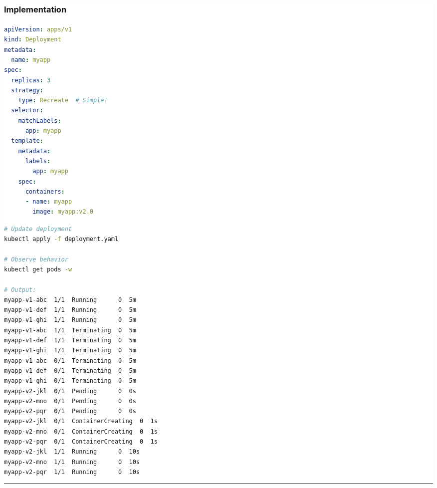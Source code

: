 ### Implementation

```yaml
apiVersion: apps/v1
kind: Deployment
metadata:
  name: myapp
spec:
  replicas: 3
  strategy:
    type: Recreate  # Simple!
  selector:
    matchLabels:
      app: myapp
  template:
    metadata:
      labels:
        app: myapp
    spec:
      containers:
      - name: myapp
        image: myapp:v2.0
```

```bash
# Update deployment
kubectl apply -f deployment.yaml

# Observe behavior
kubectl get pods -w

# Output:
myapp-v1-abc  1/1  Running      0  5m
myapp-v1-def  1/1  Running      0  5m
myapp-v1-ghi  1/1  Running      0  5m
myapp-v1-abc  1/1  Terminating  0  5m
myapp-v1-def  1/1  Terminating  0  5m
myapp-v1-ghi  1/1  Terminating  0  5m
myapp-v1-abc  0/1  Terminating  0  5m
myapp-v1-def  0/1  Terminating  0  5m
myapp-v1-ghi  0/1  Terminating  0  5m
myapp-v2-jkl  0/1  Pending      0  0s
myapp-v2-mno  0/1  Pending      0  0s
myapp-v2-pqr  0/1  Pending      0  0s
myapp-v2-jkl  0/1  ContainerCreating  0  1s
myapp-v2-mno  0/1  ContainerCreating  0  1s
myapp-v2-pqr  0/1  ContainerCreating  0  1s
myapp-v2-jkl  1/1  Running      0  10s
myapp-v2-mno  1/1  Running      0  10s
myapp-v2-pqr  1/1  Running      0  10s
```

---